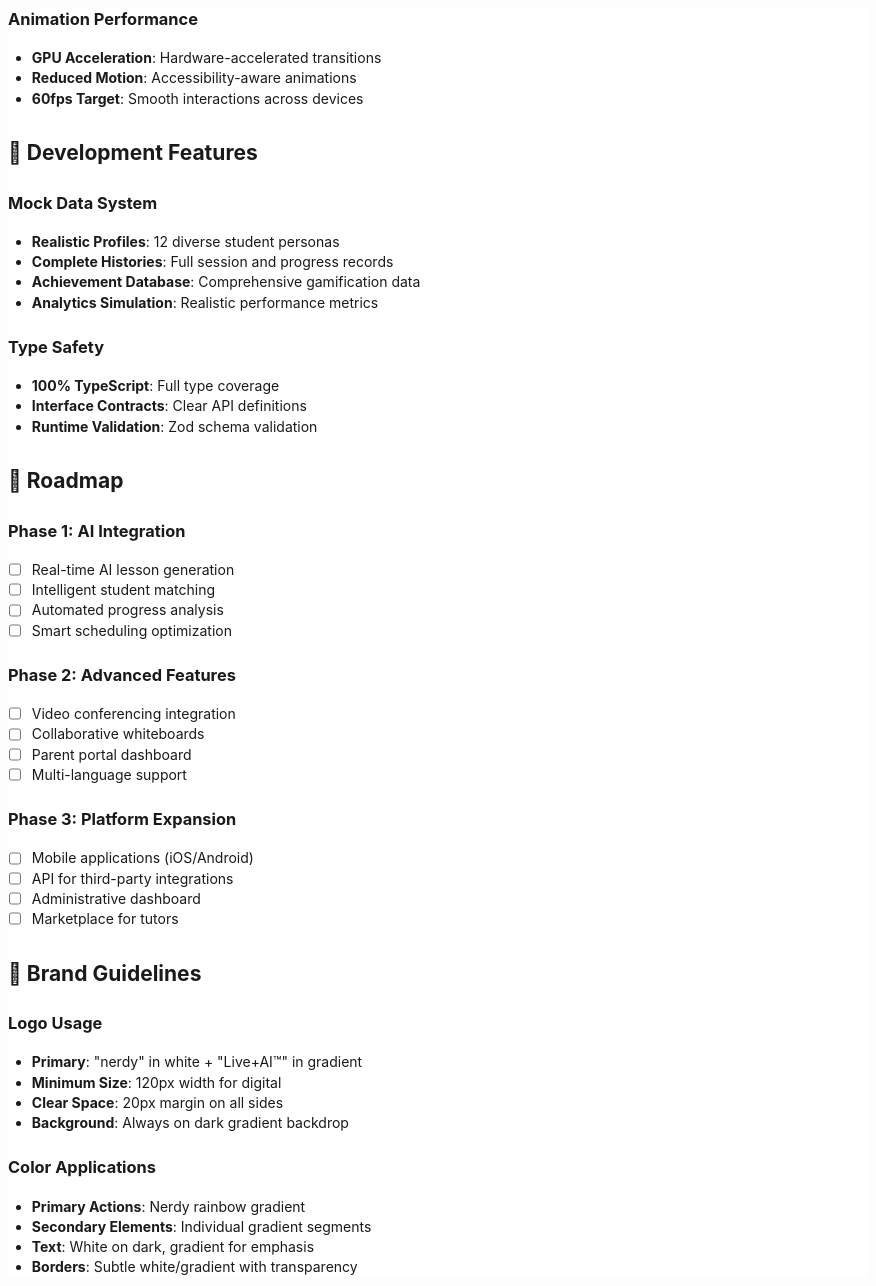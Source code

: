 ### Animation Performance
- **GPU Acceleration**: Hardware-accelerated transitions
- **Reduced Motion**: Accessibility-aware animations
- **60fps Target**: Smooth interactions across devices

## 🧪 Development Features

### Mock Data System
- **Realistic Profiles**: 12 diverse student personas
- **Complete Histories**: Full session and progress records
- **Achievement Database**: Comprehensive gamification data
- **Analytics Simulation**: Realistic performance metrics

### Type Safety
- **100% TypeScript**: Full type coverage
- **Interface Contracts**: Clear API definitions
- **Runtime Validation**: Zod schema validation

## 🔮 Roadmap

### Phase 1: AI Integration
- [ ] Real-time AI lesson generation
- [ ] Intelligent student matching
- [ ] Automated progress analysis
- [ ] Smart scheduling optimization

### Phase 2: Advanced Features
- [ ] Video conferencing integration
- [ ] Collaborative whiteboards
- [ ] Parent portal dashboard
- [ ] Multi-language support

### Phase 3: Platform Expansion
- [ ] Mobile applications (iOS/Android)
- [ ] API for third-party integrations
- [ ] Administrative dashboard
- [ ] Marketplace for tutors

## 🎯 Brand Guidelines

### Logo Usage
- **Primary**: "nerdy" in white + "Live+AI™" in gradient
- **Minimum Size**: 120px width for digital
- **Clear Space**: 20px margin on all sides
- **Background**: Always on dark gradient backdrop

### Color Applications
- **Primary Actions**: Nerdy rainbow gradient
- **Secondary Elements**: Individual gradient segments
- **Text**: White on dark, gradient for emphasis
- **Borders**: Subtle white/gradient with transparency
